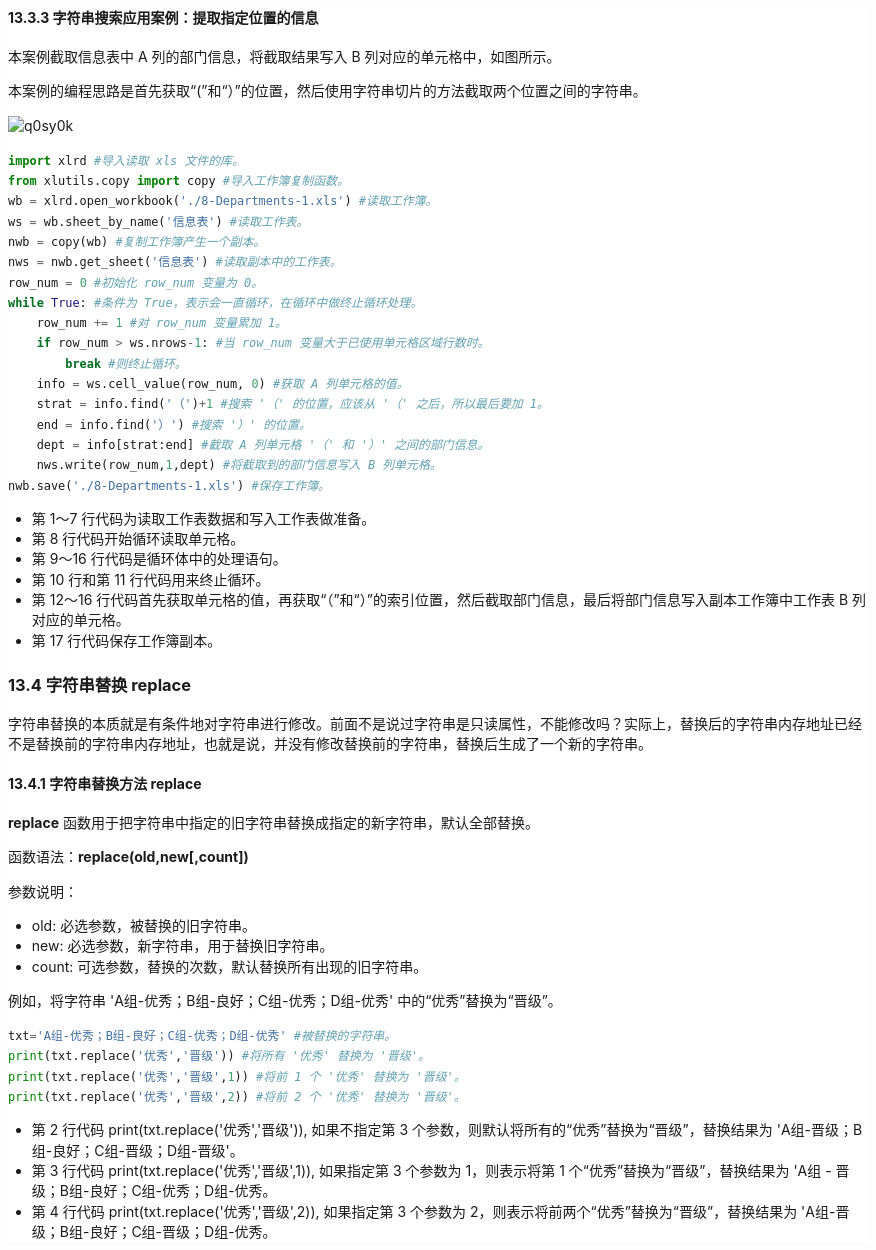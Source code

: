 #### 13.3.3 字符串搜索应用案例：提取指定位置的信息

本案例截取信息表中 A 列的部门信息，将截取结果写入 B 列对应的单元格中，如图所示。

本案例的编程思路是首先获取“(”和“）”的位置，然后使用字符串切片的方法截取两个位置之间的字符串。

![q0sy0k](https://upiclw.oss-cn-beijing.aliyuncs.com/uPic/q0sy0k.png)

```python
import xlrd #导入读取 xls 文件的库。
from xlutils.copy import copy #导入工作簿复制函数。
wb = xlrd.open_workbook('./8-Departments-1.xls') #读取工作簿。
ws = wb.sheet_by_name('信息表') #读取工作表。
nwb = copy(wb) #复制工作簿产生一个副本。
nws = nwb.get_sheet('信息表') #读取副本中的工作表。
row_num = 0 #初始化 row_num 变量为 0。
while True: #条件为 True，表示会一直循环，在循环中做终止循环处理。
    row_num += 1 #对 row_num 变量累加 1。
    if row_num > ws.nrows-1: #当 row_num 变量大于已使用单元格区域行数时。
        break #则终止循环。
    info = ws.cell_value(row_num, 0) #获取 A 列单元格的值。
    strat = info.find('（')+1 #搜索 '（' 的位置，应该从 '（' 之后，所以最后要加 1。
    end = info.find('）') #搜索 '）' 的位置。
    dept = info[strat:end] #截取 A 列单元格 '（' 和 '）' 之间的部门信息。
    nws.write(row_num,1,dept) #将截取到的部门信息写入 B 列单元格。
nwb.save('./8-Departments-1.xls') #保存工作簿。
```

* 第 1～7 行代码为读取工作表数据和写入工作表做准备。
* 第 8 行代码开始循环读取单元格。
* 第 9～16 行代码是循环体中的处理语句。
* 第 10 行和第 11 行代码用来终止循环。
* 第 12～16 行代码首先获取单元格的值，再获取“（”和“）”的索引位置，然后截取部门信息，最后将部门信息写入副本工作簿中工作表 B 列对应的单元格。
* 第 17 行代码保存工作簿副本。

 ### 13.4 字符串替换 replace
 
字符串替换的本质就是有条件地对字符串进行修改。前面不是说过字符串是只读属性，不能修改吗？实际上，替换后的字符串内存地址已经不是替换前的字符串内存地址，也就是说，并没有修改替换前的字符串，替换后生成了一个新的字符串。

#### 13.4.1 字符串替换方法 replace

**replace** 函数用于把字符串中指定的旧字符串替换成指定的新字符串，默认全部替换。

函数语法：**replace(old,new[,count])**

参数说明：
* old: 必选参数，被替换的旧字符串。
* new: 必选参数，新字符串，用于替换旧字符串。
* count: 可选参数，替换的次数，默认替换所有出现的旧字符串。

例如，将字符串 'A组-优秀；B组-良好；C组-优秀；D组-优秀' 中的“优秀”替换为“晋级”。

```python
txt='A组-优秀；B组-良好；C组-优秀；D组-优秀' #被替换的字符串。
print(txt.replace('优秀','晋级')) #将所有 '优秀' 替换为 '晋级'。
print(txt.replace('优秀','晋级',1)) #将前 1 个 '优秀' 替换为 '晋级'。
print(txt.replace('优秀','晋级',2)) #将前 2 个 '优秀' 替换为 '晋级'。
```
* 第 2 行代码 print(txt.replace('优秀','晋级')), 如果不指定第 3 个参数，则默认将所有的“优秀”替换为“晋级”，替换结果为 'A组-晋级；B组-良好；C组-晋级；D组-晋级'。
* 第 3 行代码 print(txt.replace('优秀','晋级',1)), 如果指定第 3 个参数为 1，则表示将第 1 个“优秀”替换为“晋级”，替换结果为 'A组 - 晋级；B组-良好；C组-优秀；D组-优秀。
* 第 4 行代码 print(txt.replace('优秀','晋级',2)), 如果指定第 3 个参数为 2，则表示将前两个“优秀”替换为“晋级”，替换结果为 'A组-晋级；B组-良好；C组-晋级；D组-优秀。
